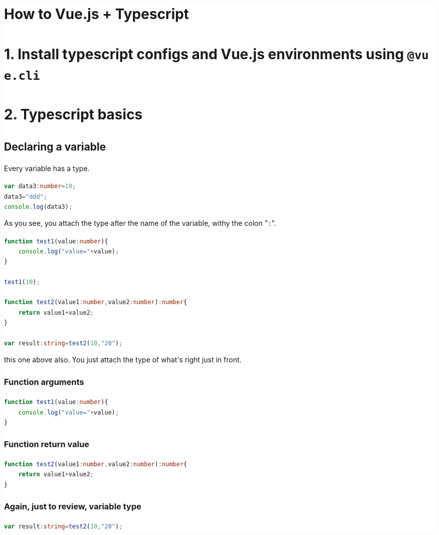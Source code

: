 # How to Vue.js + Typescript

# 1. Install typescript configs and Vue.js environments using `@vue.cli`

# 2. Typescript basics

## Declaring a variable
Every variable has a type. 
```ts
var data3:number=10;
data3="ddd";
console.log(data3);
```
As you see, you attach the type after the name of the variable, withy the colon "`:`".

```ts
function test1(value:number){
    console.log("value="+value);
}

test1(10);

function test2(value1:number,value2:number):number{
    return value1+value2;
}

var result:string=test2(10,"20");
```
this one above also. You just attach the type of what's right just in front. 

### Function arguments
```ts
function test1(value:number){
    console.log("value="+value);
}
```

### Function return value
```ts
function test2(value1:number,value2:number):number{
    return value1+value2;
}
```

### Again, just to review, variable type
```ts
var result:string=test2(10,"20");
```
